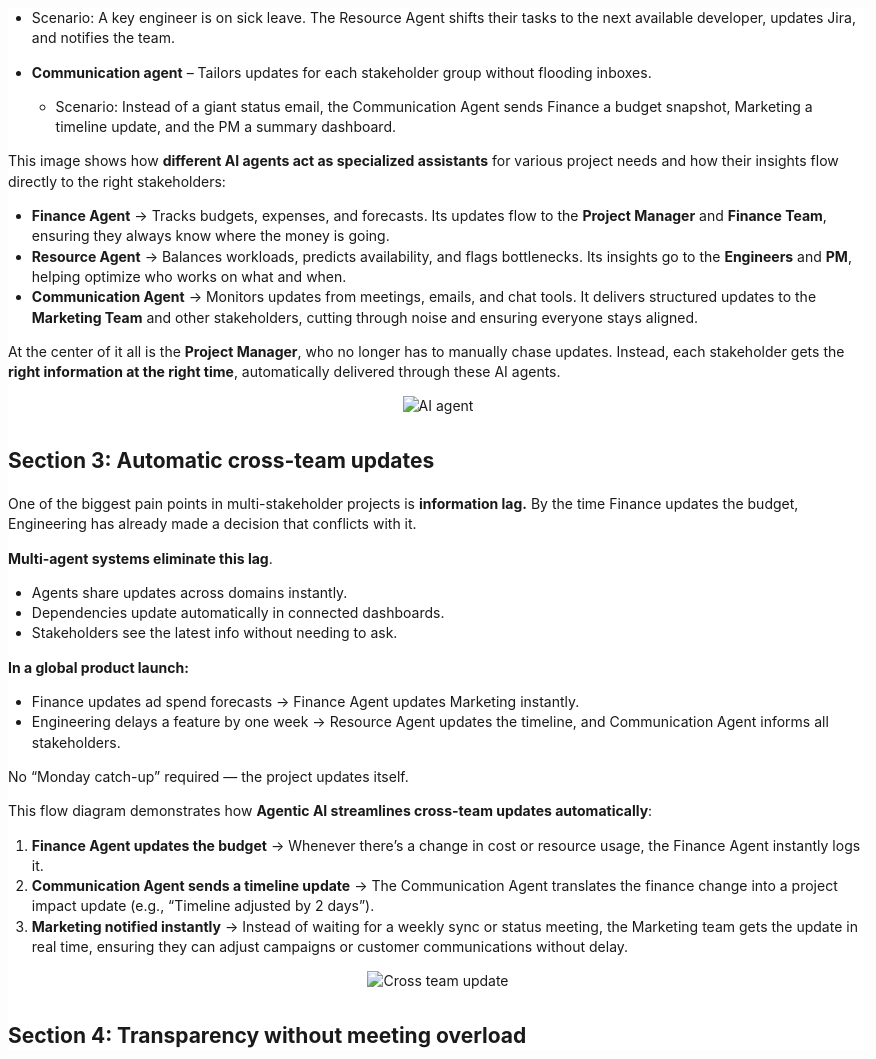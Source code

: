   * Scenario: A key engineer is on sick leave. The Resource Agent shifts their tasks to the next available developer, updates Jira, and notifies the team.
* **Communication agent** – Tailors updates for each stakeholder group without flooding inboxes.

  * Scenario: Instead of a giant status email, the Communication Agent sends Finance a budget snapshot, Marketing a timeline update, and the PM a summary dashboard.

This image shows how **different AI agents act as specialized assistants** for various project needs and how their insights flow directly to the right stakeholders:

* **Finance Agent** → Tracks budgets, expenses, and forecasts. Its updates flow to the **Project Manager** and **Finance Team**, ensuring they always know where the money is going.
* **Resource Agent** → Balances workloads, predicts availability, and flags bottlenecks. Its insights go to the **Engineers** and **PM**, helping optimize who works on what and when.
* **Communication Agent** → Monitors updates from meetings, emails, and chat tools. It delivers structured updates to the **Marketing Team** and other stakeholders, cutting through noise and ensuring everyone stays aligned.

At the center of it all is the **Project Manager**, who no longer has to manually chase updates. Instead, each stakeholder gets the **right information at the right time**, automatically delivered through these AI agents.

<center><img src="/img/4.3.png" width="600" height="550" alt="AI agent" title="AI agent"></center>

## Section 3: Automatic cross-team updates

One of the biggest pain points in multi-stakeholder projects is **information lag.** By the time Finance updates the budget, Engineering has already made a decision that conflicts with it.

**Multi-agent systems eliminate this lag**.

* Agents share updates across domains instantly.
* Dependencies update automatically in connected dashboards.
* Stakeholders see the latest info without needing to ask.

**In a global product launch:**

* Finance updates ad spend forecasts → Finance Agent updates Marketing instantly.
* Engineering delays a feature by one week → Resource Agent updates the timeline, and Communication Agent informs all stakeholders.

No “Monday catch-up” required — the project updates itself.

This flow diagram demonstrates how **Agentic AI streamlines cross-team updates automatically**:

1. **Finance Agent updates the budget** → Whenever there’s a change in cost or resource usage, the Finance Agent instantly logs it.
2. **Communication Agent sends a timeline update** → The Communication Agent translates the finance change into a project impact update (e.g., “Timeline adjusted by 2 days”).
3. **Marketing notified instantly** → Instead of waiting for a weekly sync or status meeting, the Marketing team gets the update in real time, ensuring they can adjust campaigns or customer communications without delay.

<center><img src="/img/4.4.png" width="600" height="550" alt="Cross team update" title="Cross team update"></center>

## Section 4: Transparency without meeting overload
